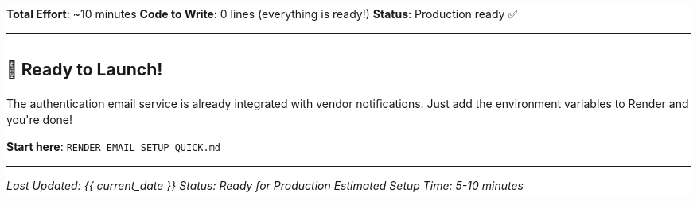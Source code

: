 **Total Effort**: ~10 minutes
**Code to Write**: 0 lines (everything is ready!)
**Status**: Production ready ✅

---

## 🚀 Ready to Launch!

The authentication email service is already integrated with vendor notifications. Just add the environment variables to Render and you're done!

**Start here**: `RENDER_EMAIL_SETUP_QUICK.md`

---

*Last Updated: {{ current_date }}*
*Status: Ready for Production*
*Estimated Setup Time: 5-10 minutes*

